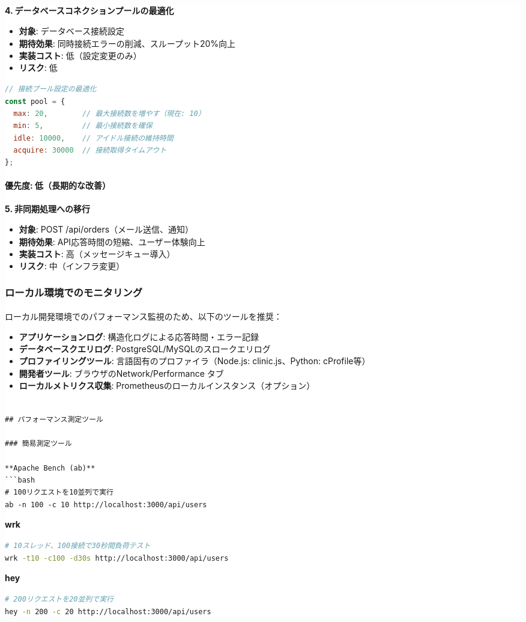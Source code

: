 ```javascript
```

**4. データベースコネクションプールの最適化**
- **対象**: データベース接続設定
- **期待効果**: 同時接続エラーの削減、スループット20%向上
- **実装コスト**: 低（設定変更のみ）
- **リスク**: 低

```javascript
// 接続プール設定の最適化
const pool = {
  max: 20,        // 最大接続数を増やす（現在: 10）
  min: 5,         // 最小接続数を確保
  idle: 10000,    // アイドル接続の維持時間
  acquire: 30000  // 接続取得タイムアウト
};
```

#### 優先度: 低（長期的な改善）

**5. 非同期処理への移行**
- **対象**: POST /api/orders（メール送信、通知）
- **期待効果**: API応答時間の短縮、ユーザー体験向上
- **実装コスト**: 高（メッセージキュー導入）
- **リスク**: 中（インフラ変更）

### ローカル環境でのモニタリング

ローカル開発環境でのパフォーマンス監視のため、以下のツールを推奨：
- **アプリケーションログ**: 構造化ログによる応答時間・エラー記録
- **データベースクエリログ**: PostgreSQL/MySQLのスロークエリログ
- **プロファイリングツール**: 言語固有のプロファイラ（Node.js: clinic.js、Python: cProfile等）
- **開発者ツール**: ブラウザのNetwork/Performance タブ
- **ローカルメトリクス収集**: Prometheusのローカルインスタンス（オプション）
```

## パフォーマンス測定ツール

### 簡易測定ツール

**Apache Bench (ab)**
```bash
# 100リクエストを10並列で実行
ab -n 100 -c 10 http://localhost:3000/api/users
```

**wrk**
```bash
# 10スレッド、100接続で30秒間負荷テスト
wrk -t10 -c100 -d30s http://localhost:3000/api/users
```

**hey**
```bash
# 200リクエストを20並列で実行
hey -n 200 -c 20 http://localhost:3000/api/users
```
